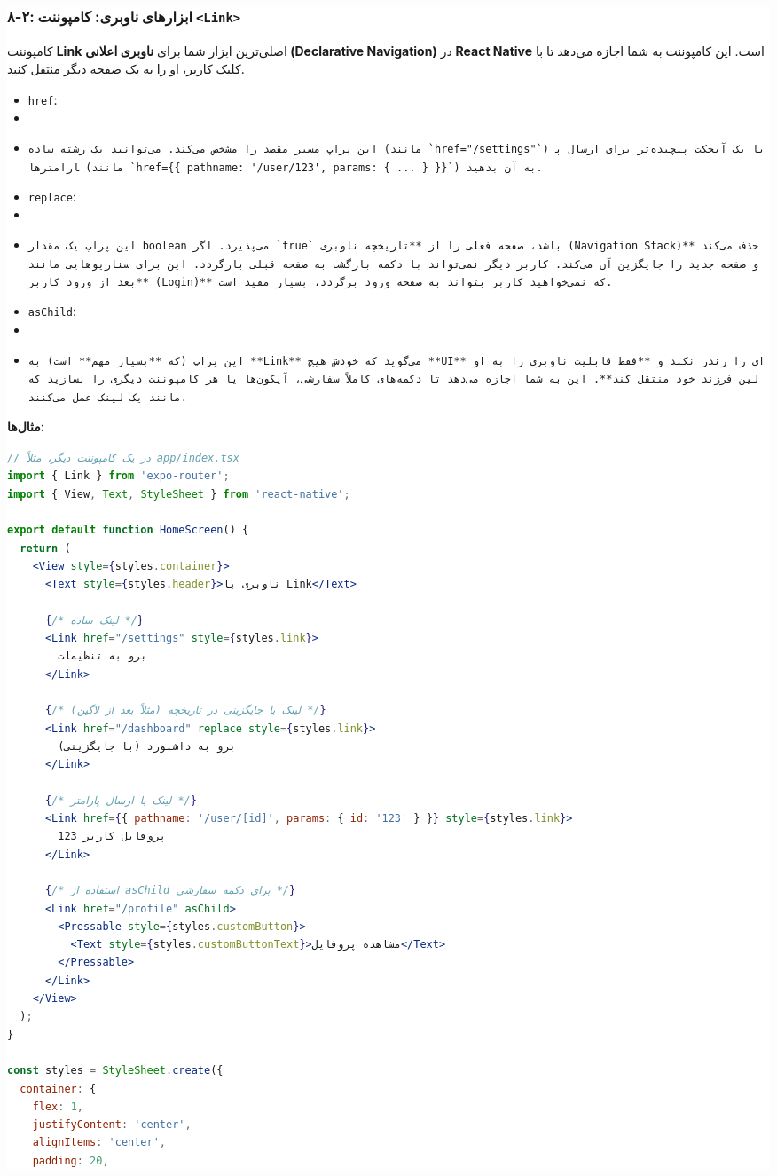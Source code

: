 ### ۸-۲: ابزارهای ناوبری: کامپوننت `<Link>`

کامپوننت **Link** اصلی‌ترین ابزار شما برای **ناوبری اعلانی (Declarative Navigation)** در **React Native** است. این کامپوننت به شما اجازه می‌دهد تا با کلیک کاربر، او را به یک صفحه دیگر منتقل کنید.

*   `href`:
*
*     این پراپ مسیر مقصد را مشخص می‌کند. می‌توانید یک رشته ساده (مانند `href="/settings"`) یا یک آبجکت پیچیده‌تر برای ارسال پارامترها (مانند `href={{ pathname: '/user/123', params: { ... } }}`) به آن بدهید.
*   `replace`:
*
*     این پراپ یک مقدار boolean می‌پذیرد. اگر `true` باشد، صفحه فعلی را از **تاریخچه ناوبری (Navigation Stack)** حذف می‌کند و صفحه جدید را جایگزین آن می‌کند. کاربر دیگر نمی‌تواند با دکمه بازگشت به صفحه قبلی بازگردد. این برای سناریوهایی مانند **بعد از ورود کاربر (Login)** که نمی‌خواهید کاربر بتواند به صفحه ورود برگردد، بسیار مفید است.
*   `asChild`:
*
*     این پراپ (که **بسیار مهم** است) به **Link** می‌گوید که خودش هیچ **UI** ای را رندر نکند و **فقط قابلیت ناوبری را به اولین فرزند خود منتقل کند**. این به شما اجازه می‌دهد تا دکمه‌های کاملاً سفارشی، آیکون‌ها یا هر کامپوننت دیگری را بسازید که مانند یک لینک عمل می‌کنند.

**مثال‌ها**:
```jsx
// در یک کامپوننت دیگر، مثلاً app/index.tsx
import { Link } from 'expo-router';
import { View, Text, StyleSheet } from 'react-native';

export default function HomeScreen() {
  return (
    <View style={styles.container}>
      <Text style={styles.header}>ناوبری با Link</Text>

      {/* لینک ساده */}
      <Link href="/settings" style={styles.link}>
        برو به تنظیمات
      </Link>

      {/* لینک با جایگزینی در تاریخچه (مثلاً بعد از لاگین) */}
      <Link href="/dashboard" replace style={styles.link}>
        برو به داشبورد (با جایگزینی)
      </Link>

      {/* لینک با ارسال پارامتر */}
      <Link href={{ pathname: '/user/[id]', params: { id: '123' } }} style={styles.link}>
        پروفایل کاربر 123
      </Link>

      {/* استفاده از asChild برای دکمه سفارشی */}
      <Link href="/profile" asChild>
        <Pressable style={styles.customButton}>
          <Text style={styles.customButtonText}>مشاهده پروفایل</Text>
        </Pressable>
      </Link>
    </View>
  );
}

const styles = StyleSheet.create({
  container: {
    flex: 1,
    justifyContent: 'center',
    alignItems: 'center',
    padding: 20,
```